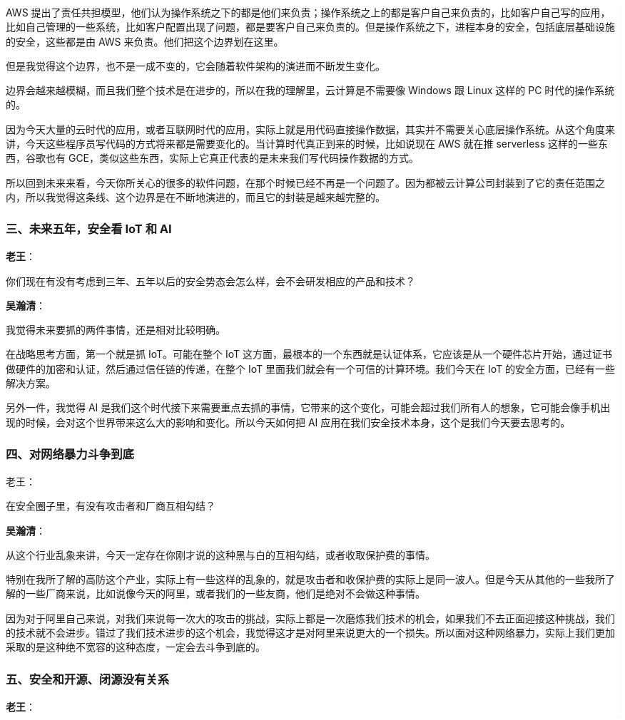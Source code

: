 AWS 提出了责任共担模型，他们认为操作系统之下的都是他们来负责；操作系统之上的都是客户自己来负责的，比如客户自己写的应用，比如自己管理的一些系统，比如客户配置出现了问题，都是要客户自己来负责的。但是操作系统之下，进程本身的安全，包括底层基础设施的安全，这些都是由 AWS 来负责。他们把这个边界划在这里。


但是我觉得这个边界，也不是一成不变的，它会随着软件架构的演进而不断发生变化。


边界会越来越模糊，而且我们整个技术是在进步的，所以在我的理解里，云计算是不需要像 Windows 跟 Linux 这样的 PC 时代的操作系统的。


因为今天大量的云时代的应用，或者互联网时代的应用，实际上就是用代码直接操作数据，其实并不需要关心底层操作系统。从这个角度来讲，今天这些程序员写代码的方式将来都是需要变化的。当计算时代真正到来的时候，比如说现在 AWS 就在推 serverless 这样的一些东西，谷歌也有 GCE，类似这些东西，实际上它真正代表的是未来我们写代码操作数据的方式。


所以回到未来来看，今天你所关心的很多的软件问题，在那个时候已经不再是一个问题了。因为都被云计算公司封装到了它的责任范围之内，所以我觉得这条线、这个边界是在不断地演进的，而且它的封装是越来越完整的。


### **三、未来五年，安全看** **IoT** **和** **AI**


**老王**：


你们现在有没有考虑到三年、五年以后的安全势态会怎么样，会不会研发相应的产品和技术？


**吴瀚清**：


我觉得未来要抓的两件事情，还是相对比较明确。


在战略思考方面，第一个就是抓 IoT。可能在整个 IoT 这方面，最根本的一个东西就是认证体系，它应该是从一个硬件芯片开始，通过证书做硬件的加密和认证，然后通过信任链的传递，在整个 IoT 里面我们就会有一个可信的计算环境。我们今天在 IoT 的安全方面，已经有一些解决方案。


另外一件，我觉得 AI 是我们这个时代接下来需要重点去抓的事情，它带来的这个变化，可能会超过我们所有人的想象，它可能会像手机出现的时候，会对这个世界带来这么大的影响和变化。所以今天如何把 AI 应用在我们安全技术本身，这个是我们今天要去思考的。


### **四、对网络暴力斗争到底**


老王：


在安全圈子里，有没有攻击者和厂商互相勾结？


**吴瀚清**：


从这个行业乱象来讲，今天一定存在你刚才说的这种黑与白的互相勾结，或者收取保护费的事情。


特别在我所了解的高防这个产业，实际上有一些这样的乱象的，就是攻击者和收保护费的实际上是同一波人。但是今天从其他的一些我所了解的一些厂商来说，比如说像今天的阿里，或者我们的一些友商，他们是绝对不会做这种事情。


因为对于阿里自己来说，对我们来说每一次大的攻击的挑战，实际上都是一次磨炼我们技术的机会，如果我们不去正面迎接这种挑战，我们的技术就不会进步。错过了我们技术进步的这个机会，我觉得这才是对阿里来说更大的一个损失。所以面对这种网络暴力，实际上我们更加采取的是这种绝不宽容的这种态度，一定会去斗争到底的。


### **五、安全和开源、闭源没有关系**


**老王**：
